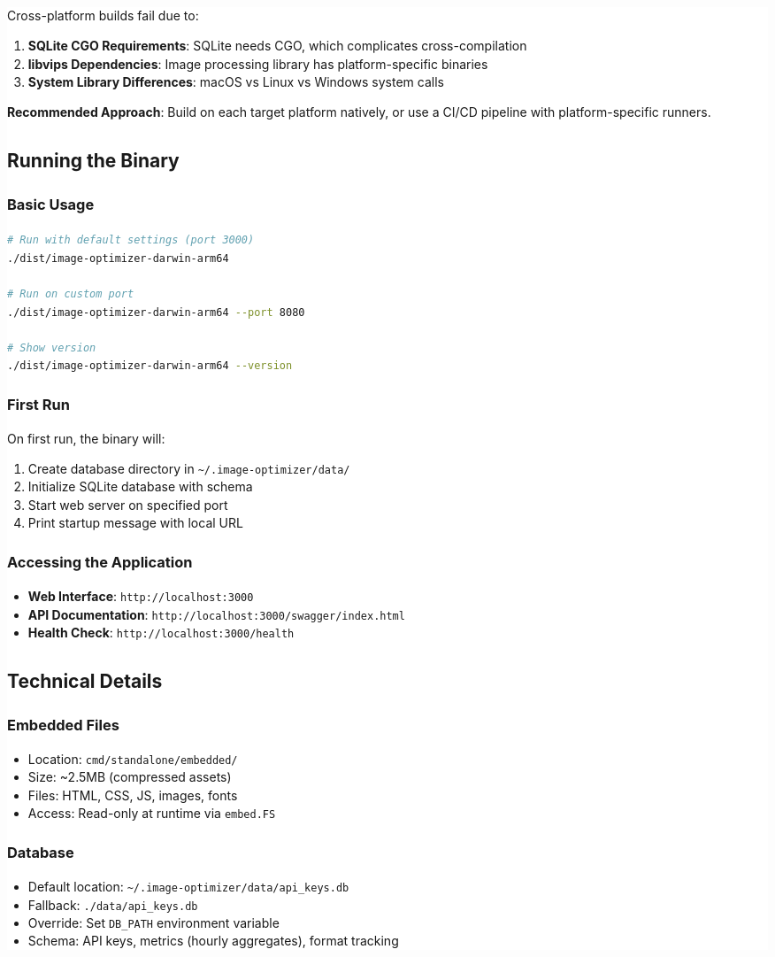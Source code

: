 Cross-platform builds fail due to:

1. **SQLite CGO Requirements**: SQLite needs CGO, which complicates cross-compilation
2. **libvips Dependencies**: Image processing library has platform-specific binaries
3. **System Library Differences**: macOS vs Linux vs Windows system calls

**Recommended Approach**: Build on each target platform natively, or use a CI/CD pipeline with platform-specific runners.

## Running the Binary

### Basic Usage

```bash
# Run with default settings (port 3000)
./dist/image-optimizer-darwin-arm64

# Run on custom port
./dist/image-optimizer-darwin-arm64 --port 8080

# Show version
./dist/image-optimizer-darwin-arm64 --version
```

### First Run

On first run, the binary will:

1. Create database directory in `~/.image-optimizer/data/`
2. Initialize SQLite database with schema
3. Start web server on specified port
4. Print startup message with local URL

### Accessing the Application

- **Web Interface**: `http://localhost:3000`
- **API Documentation**: `http://localhost:3000/swagger/index.html`
- **Health Check**: `http://localhost:3000/health`

## Technical Details

### Embedded Files

- Location: `cmd/standalone/embedded/`
- Size: ~2.5MB (compressed assets)
- Files: HTML, CSS, JS, images, fonts
- Access: Read-only at runtime via `embed.FS`

### Database

- Default location: `~/.image-optimizer/data/api_keys.db`
- Fallback: `./data/api_keys.db`
- Override: Set `DB_PATH` environment variable
- Schema: API keys, metrics (hourly aggregates), format tracking
